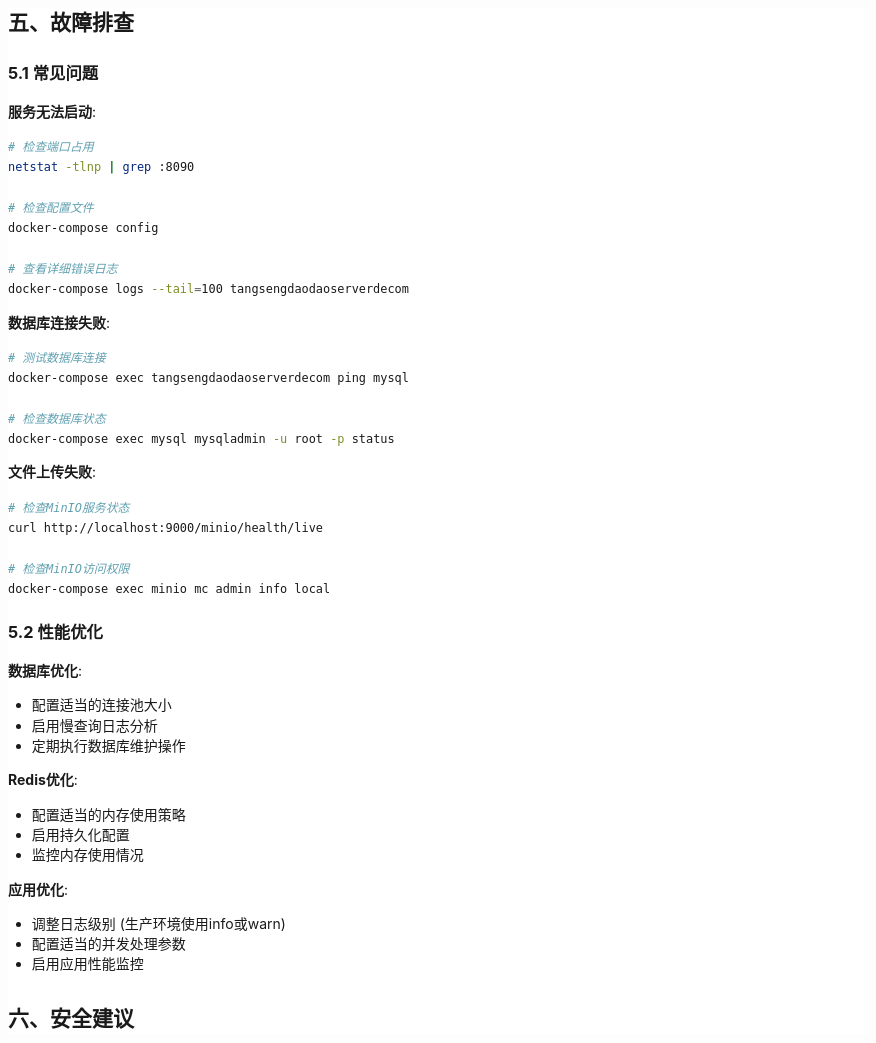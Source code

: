 ## 五、故障排查

### 5.1 常见问题

**服务无法启动**:
```bash
# 检查端口占用
netstat -tlnp | grep :8090

# 检查配置文件
docker-compose config

# 查看详细错误日志
docker-compose logs --tail=100 tangsengdaodaoserverdecom
```

**数据库连接失败**:
```bash
# 测试数据库连接
docker-compose exec tangsengdaodaoserverdecom ping mysql

# 检查数据库状态
docker-compose exec mysql mysqladmin -u root -p status
```

**文件上传失败**:
```bash
# 检查MinIO服务状态
curl http://localhost:9000/minio/health/live

# 检查MinIO访问权限
docker-compose exec minio mc admin info local
```

### 5.2 性能优化

**数据库优化**:
- 配置适当的连接池大小
- 启用慢查询日志分析
- 定期执行数据库维护操作

**Redis优化**:
- 配置适当的内存使用策略
- 启用持久化配置
- 监控内存使用情况

**应用优化**:
- 调整日志级别 (生产环境使用info或warn)
- 配置适当的并发处理参数
- 启用应用性能监控

## 六、安全建议
